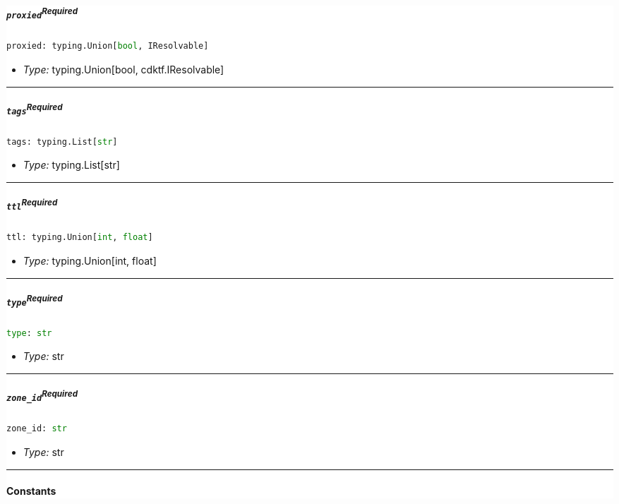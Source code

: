 
##### `proxied`<sup>Required</sup> <a name="proxied" id="@cdktf/provider-cloudflare.dnsRecord.DnsRecord.property.proxied"></a>

```python
proxied: typing.Union[bool, IResolvable]
```

- *Type:* typing.Union[bool, cdktf.IResolvable]

---

##### `tags`<sup>Required</sup> <a name="tags" id="@cdktf/provider-cloudflare.dnsRecord.DnsRecord.property.tags"></a>

```python
tags: typing.List[str]
```

- *Type:* typing.List[str]

---

##### `ttl`<sup>Required</sup> <a name="ttl" id="@cdktf/provider-cloudflare.dnsRecord.DnsRecord.property.ttl"></a>

```python
ttl: typing.Union[int, float]
```

- *Type:* typing.Union[int, float]

---

##### `type`<sup>Required</sup> <a name="type" id="@cdktf/provider-cloudflare.dnsRecord.DnsRecord.property.type"></a>

```python
type: str
```

- *Type:* str

---

##### `zone_id`<sup>Required</sup> <a name="zone_id" id="@cdktf/provider-cloudflare.dnsRecord.DnsRecord.property.zoneId"></a>

```python
zone_id: str
```

- *Type:* str

---

#### Constants <a name="Constants" id="Constants"></a>
